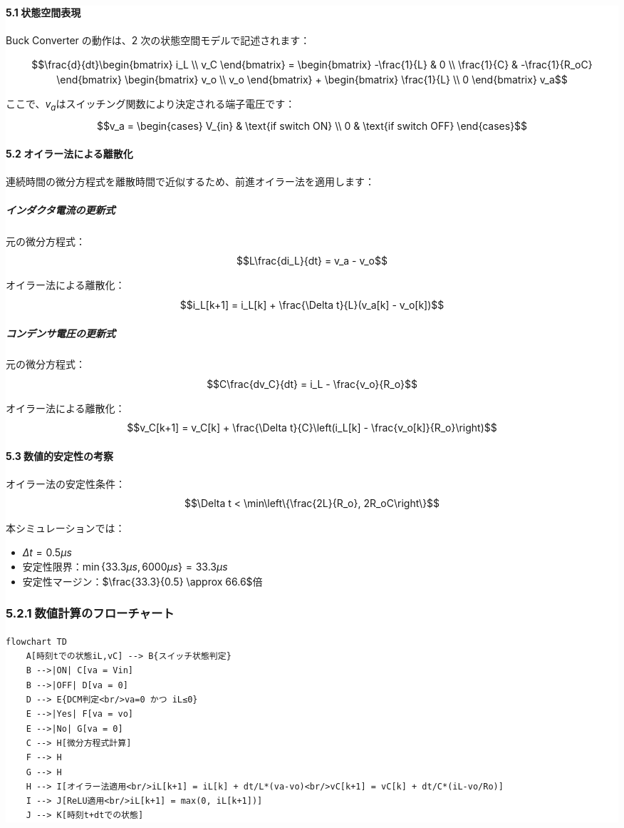 #### 5.1 状態空間表現

Buck Converter の動作は、2 次の状態空間モデルで記述されます：

$$\frac{d}{dt}\begin{bmatrix} i_L \\ v_C \end{bmatrix} = \begin{bmatrix} -\frac{1}{L} & 0 \\ \frac{1}{C} & -\frac{1}{R_oC} \end{bmatrix} \begin{bmatrix} v_o \\ v_o \end{bmatrix} + \begin{bmatrix} \frac{1}{L} \\ 0 \end{bmatrix} v_a$$

ここで、$v_a$はスイッチング関数により決定される端子電圧です：
$$v_a = \begin{cases} V_{in} & \text{if switch ON} \\ 0 & \text{if switch OFF} \end{cases}$$

#### 5.2 オイラー法による離散化

連続時間の微分方程式を離散時間で近似するため、前進オイラー法を適用します：

##### インダクタ電流の更新式

元の微分方程式：
$$L\frac{di_L}{dt} = v_a - v_o$$

オイラー法による離散化：
$$i_L[k+1] = i_L[k] + \frac{\Delta t}{L}(v_a[k] - v_o[k])$$

##### コンデンサ電圧の更新式

元の微分方程式：
$$C\frac{dv_C}{dt} = i_L - \frac{v_o}{R_o}$$

オイラー法による離散化：
$$v_C[k+1] = v_C[k] + \frac{\Delta t}{C}\left(i_L[k] - \frac{v_o[k]}{R_o}\right)$$

#### 5.3 数値的安定性の考察

オイラー法の安定性条件：
$$\Delta t < \min\left\{\frac{2L}{R_o}, 2R_oC\right\}$$

本シミュレーションでは：

- $\Delta t = 0.5\mu s$
- 安定性限界：$\min\{33.3\mu s, 6000\mu s\} = 33.3\mu s$
- 安定性マージン：$\frac{33.3}{0.5} \approx 66.6$倍

### 5.2.1 数値計算のフローチャート

```mermaid
flowchart TD
    A[時刻tでの状態iL,vC] --> B{スイッチ状態判定}
    B -->|ON| C[va = Vin]
    B -->|OFF| D[va = 0]
    D --> E{DCM判定<br/>va=0 かつ iL≤0}
    E -->|Yes| F[va = vo]
    E -->|No| G[va = 0]
    C --> H[微分方程式計算]
    F --> H
    G --> H
    H --> I[オイラー法適用<br/>iL[k+1] = iL[k] + dt/L*(va-vo)<br/>vC[k+1] = vC[k] + dt/C*(iL-vo/Ro)]
    I --> J[ReLU適用<br/>iL[k+1] = max(0, iL[k+1])]
    J --> K[時刻t+dtでの状態]
```
